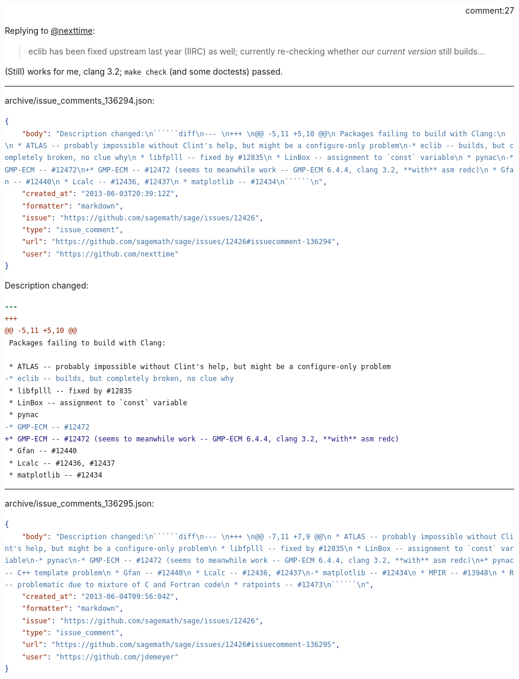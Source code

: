 <div id="comment:27" align="right">comment:27</div>

Replying to [@nexttime](#comment%3A22):
> eclib has been fixed upstream last year (IIRC) as well; currently re-checking whether *our current version* still builds...

(Still) works for me, clang 3.2; `make check` (and some doctests) passed.



---

archive/issue_comments_136294.json:
```json
{
    "body": "Description changed:\n``````diff\n--- \n+++ \n@@ -5,11 +5,10 @@\n Packages failing to build with Clang:\n \n * ATLAS -- probably impossible without Clint's help, but might be a configure-only problem\n-* eclib -- builds, but completely broken, no clue why\n * libfplll -- fixed by #12835\n * LinBox -- assignment to `const` variable\n * pynac\n-* GMP-ECM -- #12472\n+* GMP-ECM -- #12472 (seems to meanwhile work -- GMP-ECM 6.4.4, clang 3.2, **with** asm redc)\n * Gfan -- #12440\n * Lcalc -- #12436, #12437\n * matplotlib -- #12434\n``````\n",
    "created_at": "2013-06-03T20:39:12Z",
    "formatter": "markdown",
    "issue": "https://github.com/sagemath/sage/issues/12426",
    "type": "issue_comment",
    "url": "https://github.com/sagemath/sage/issues/12426#issuecomment-136294",
    "user": "https://github.com/nexttime"
}
```

Description changed:
``````diff
--- 
+++ 
@@ -5,11 +5,10 @@
 Packages failing to build with Clang:
 
 * ATLAS -- probably impossible without Clint's help, but might be a configure-only problem
-* eclib -- builds, but completely broken, no clue why
 * libfplll -- fixed by #12835
 * LinBox -- assignment to `const` variable
 * pynac
-* GMP-ECM -- #12472
+* GMP-ECM -- #12472 (seems to meanwhile work -- GMP-ECM 6.4.4, clang 3.2, **with** asm redc)
 * Gfan -- #12440
 * Lcalc -- #12436, #12437
 * matplotlib -- #12434
``````




---

archive/issue_comments_136295.json:
```json
{
    "body": "Description changed:\n``````diff\n--- \n+++ \n@@ -7,11 +7,9 @@\n * ATLAS -- probably impossible without Clint's help, but might be a configure-only problem\n * libfplll -- fixed by #12835\n * LinBox -- assignment to `const` variable\n-* pynac\n-* GMP-ECM -- #12472 (seems to meanwhile work -- GMP-ECM 6.4.4, clang 3.2, **with** asm redc)\n+* pynac -- C++ template problem\n * Gfan -- #12440\n * Lcalc -- #12436, #12437\n-* matplotlib -- #12434\n * MPIR -- #13948\n * R -- problematic due to mixture of C and Fortran code\n * ratpoints -- #12473\n``````\n",
    "created_at": "2013-06-04T09:56:04Z",
    "formatter": "markdown",
    "issue": "https://github.com/sagemath/sage/issues/12426",
    "type": "issue_comment",
    "url": "https://github.com/sagemath/sage/issues/12426#issuecomment-136295",
    "user": "https://github.com/jdemeyer"
}
```